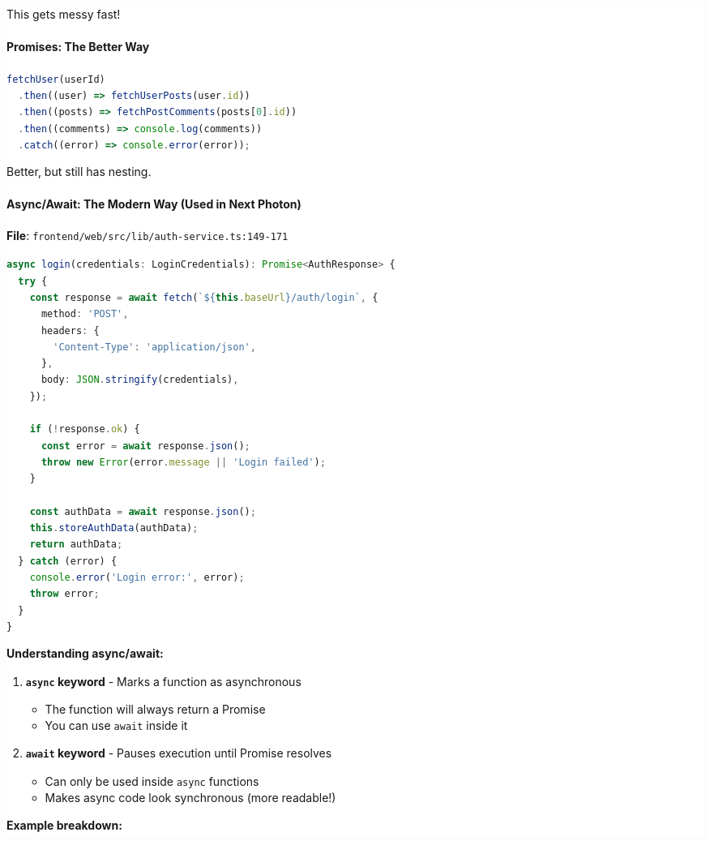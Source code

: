 This gets messy fast!

#### Promises: The Better Way

```typescript
fetchUser(userId)
  .then((user) => fetchUserPosts(user.id))
  .then((posts) => fetchPostComments(posts[0].id))
  .then((comments) => console.log(comments))
  .catch((error) => console.error(error));
```

Better, but still has nesting.

#### Async/Await: The Modern Way (Used in Next Photon)

**File**: `frontend/web/src/lib/auth-service.ts:149-171`

```typescript
async login(credentials: LoginCredentials): Promise<AuthResponse> {
  try {
    const response = await fetch(`${this.baseUrl}/auth/login`, {
      method: 'POST',
      headers: {
        'Content-Type': 'application/json',
      },
      body: JSON.stringify(credentials),
    });

    if (!response.ok) {
      const error = await response.json();
      throw new Error(error.message || 'Login failed');
    }

    const authData = await response.json();
    this.storeAuthData(authData);
    return authData;
  } catch (error) {
    console.error('Login error:', error);
    throw error;
  }
}
```

**Understanding async/await:**

1. **`async` keyword** - Marks a function as asynchronous
   - The function will always return a Promise
   - You can use `await` inside it

2. **`await` keyword** - Pauses execution until Promise resolves
   - Can only be used inside `async` functions
   - Makes async code look synchronous (more readable!)

**Example breakdown:**

